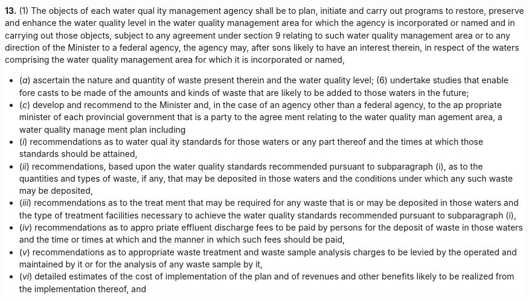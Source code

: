 **13.** (1) The objects of each water qual
ity management agency shall be to plan,
initiate and carry out programs to restore,
preserve and enhance the water quality
level in the water quality management area
for which the agency is incorporated or
named and in carrying out those objects,
subject to any agreement under section 9
relating to such water quality management
area or to any direction of the Minister to
a federal agency, the agency may, after
sons likely to have an interest therein, in
respect of the waters comprising the water
quality management area for which it is
incorporated or named,
  * (_a_) ascertain the nature and quantity
of waste present therein and the water
quality level;
(6) undertake studies that enable fore
casts to be made of the amounts and
kinds of waste that are likely to be added
to those waters in the future;
  * (_c_) develop and recommend to the
Minister and, in the case of an agency
other than a federal agency, to the ap
propriate minister of each provincial
government that is a party to the agree
ment relating to the water quality man
agement area, a water quality manage
ment plan including
  * (_i_) recommendations as to water qual
ity standards for those waters or any
part thereof and the times at which
those standards should be attained,
  * (_ii_) recommendations, based upon the
water quality standards recommended
pursuant to subparagraph (i), as to
the quantities and types of waste, if
any, that may be deposited in those
waters and the conditions under which
any such waste may be deposited,
  * (_iii_) recommendations as to the treat
ment that may be required for any
waste that is or may be deposited in
those waters and the type of treatment
facilities necessary to achieve the
water quality standards recommended
pursuant to subparagraph (i),
  * (_iv_) recommendations as to appro
priate effluent discharge fees to be paid
by persons for the deposit of waste in
those waters and the time or times at
which and the manner in which such
fees should be paid,
  * (_v_) recommendations as to appropriate
waste treatment and waste sample
analysis charges to be levied by the
operated and maintained by it or for
the analysis of any waste sample by it,
  * (_vi_) detailed estimates of the cost of
implementation of the plan and of
revenues and other benefits likely to
be realized from the implementation
thereof, and
